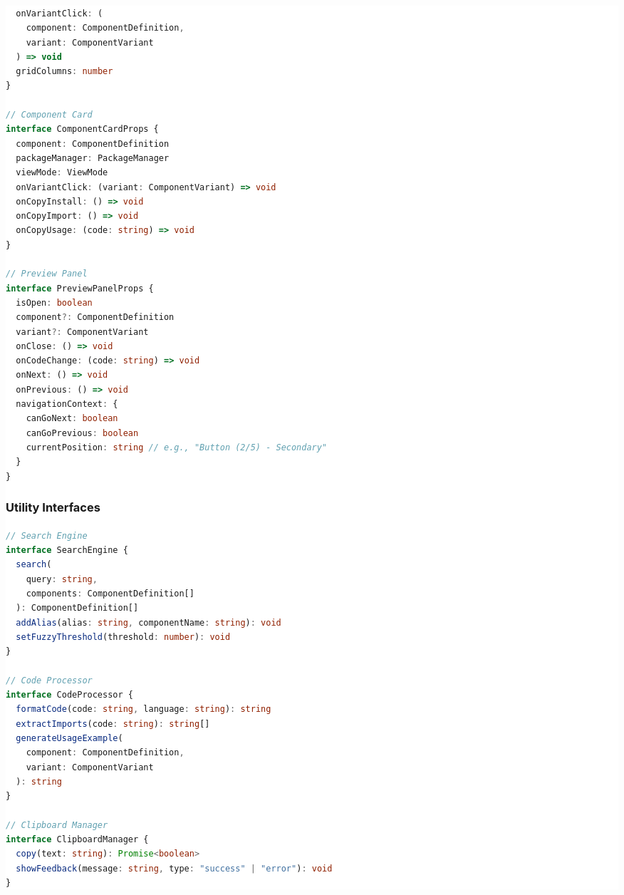 ```typescript
  onVariantClick: (
    component: ComponentDefinition,
    variant: ComponentVariant
  ) => void
  gridColumns: number
}

// Component Card
interface ComponentCardProps {
  component: ComponentDefinition
  packageManager: PackageManager
  viewMode: ViewMode
  onVariantClick: (variant: ComponentVariant) => void
  onCopyInstall: () => void
  onCopyImport: () => void
  onCopyUsage: (code: string) => void
}

// Preview Panel
interface PreviewPanelProps {
  isOpen: boolean
  component?: ComponentDefinition
  variant?: ComponentVariant
  onClose: () => void
  onCodeChange: (code: string) => void
  onNext: () => void
  onPrevious: () => void
  navigationContext: {
    canGoNext: boolean
    canGoPrevious: boolean
    currentPosition: string // e.g., "Button (2/5) - Secondary"
  }
}
```

### Utility Interfaces

```typescript
// Search Engine
interface SearchEngine {
  search(
    query: string,
    components: ComponentDefinition[]
  ): ComponentDefinition[]
  addAlias(alias: string, componentName: string): void
  setFuzzyThreshold(threshold: number): void
}

// Code Processor
interface CodeProcessor {
  formatCode(code: string, language: string): string
  extractImports(code: string): string[]
  generateUsageExample(
    component: ComponentDefinition,
    variant: ComponentVariant
  ): string
}

// Clipboard Manager
interface ClipboardManager {
  copy(text: string): Promise<boolean>
  showFeedback(message: string, type: "success" | "error"): void
}
```